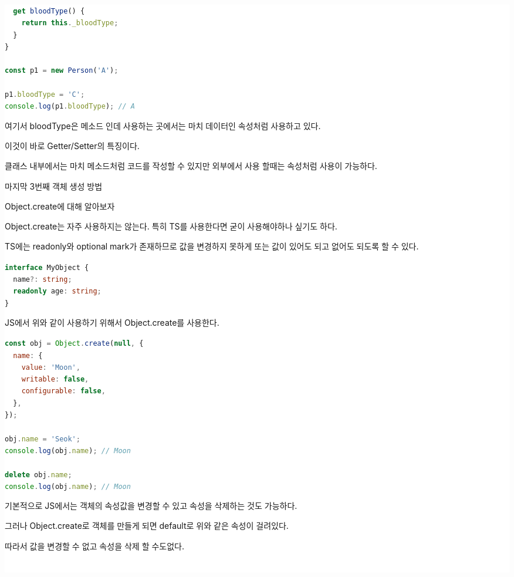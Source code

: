 ```ts
  get bloodType() {
    return this._bloodType;
  }
}

const p1 = new Person('A');

p1.bloodType = 'C';
console.log(p1.bloodType); // A
```

여기서 bloodType은 메소드 인데 사용하는 곳에서는 마치 데이터인 속성처럼 사용하고 있다.

이것이 바로 Getter/Setter의 특징이다.

클래스 내부에서는 마치 메소드처럼 코드를 작성할 수 있지만 외부에서 사용 할때는 속성처럼 사용이 가능하다.

마지막 3번째 객체 생성 방법

Object.create에 대해 알아보자

Object.create는 자주 사용하지는 않는다. 특히 TS를 사용한다면 굳이 사용해야하나 싶기도 하다.

TS에는 readonly와 optional mark가 존재하므로 값을 변경하지 못하게 또는 값이 있어도 되고 없어도 되도록 할 수 있다.

```ts
interface MyObject {
  name?: string;
  readonly age: string;
}
```

JS에서 위와 같이 사용하기 위해서 Object.create를 사용한다.

```js
const obj = Object.create(null, {
  name: {
    value: 'Moon',
    writable: false,
    configurable: false,
  },
});

obj.name = 'Seok';
console.log(obj.name); // Moon

delete obj.name;
console.log(obj.name); // Moon
```

기본적으로 JS에서는 객체의 속성값을 변경할 수 있고 속성을 삭제하는 것도 가능하다.

그러나 Object.create로 객체를 만들게 되면 default로 위와 같은 속성이 걸려있다.

따라서 값을 변경할 수 없고 속성을 삭제 할 수도없다.

<br>
